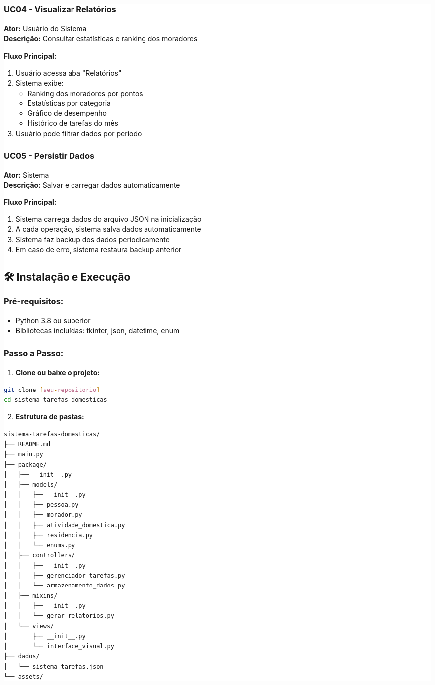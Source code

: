 ### **UC04 - Visualizar Relatórios**
**Ator:** Usuário do Sistema  
**Descrição:** Consultar estatísticas e ranking dos moradores

**Fluxo Principal:**
1. Usuário acessa aba "Relatórios"
2. Sistema exibe:
   - Ranking dos moradores por pontos
   - Estatísticas por categoria
   - Gráfico de desempenho
   - Histórico de tarefas do mês
3. Usuário pode filtrar dados por período

### **UC05 - Persistir Dados**
**Ator:** Sistema  
**Descrição:** Salvar e carregar dados automaticamente

**Fluxo Principal:**
1. Sistema carrega dados do arquivo JSON na inicialização
2. A cada operação, sistema salva dados automaticamente
3. Sistema faz backup dos dados periodicamente
4. Em caso de erro, sistema restaura backup anterior

## 🛠️ Instalação e Execução

### **Pré-requisitos:**
- Python 3.8 ou superior
- Bibliotecas incluídas: tkinter, json, datetime, enum

### **Passo a Passo:**

1. **Clone ou baixe o projeto:**
```bash
git clone [seu-repositorio]
cd sistema-tarefas-domesticas
```

2. **Estrutura de pastas:**
```
sistema-tarefas-domesticas/
├── README.md
├── main.py
├── package/
│   ├── __init__.py
│   ├── models/
│   │   ├── __init__.py
│   │   ├── pessoa.py
│   │   ├── morador.py
│   │   ├── atividade_domestica.py
│   │   ├── residencia.py
│   │   └── enums.py
│   ├── controllers/
│   │   ├── __init__.py
│   │   ├── gerenciador_tarefas.py
│   │   └── armazenamento_dados.py
│   ├── mixins/
│   │   ├── __init__.py
│   │   └── gerar_relatorios.py
│   └── views/
│       ├── __init__.py
│       └── interface_visual.py
├── dados/
│   └── sistema_tarefas.json
└── assets/
```